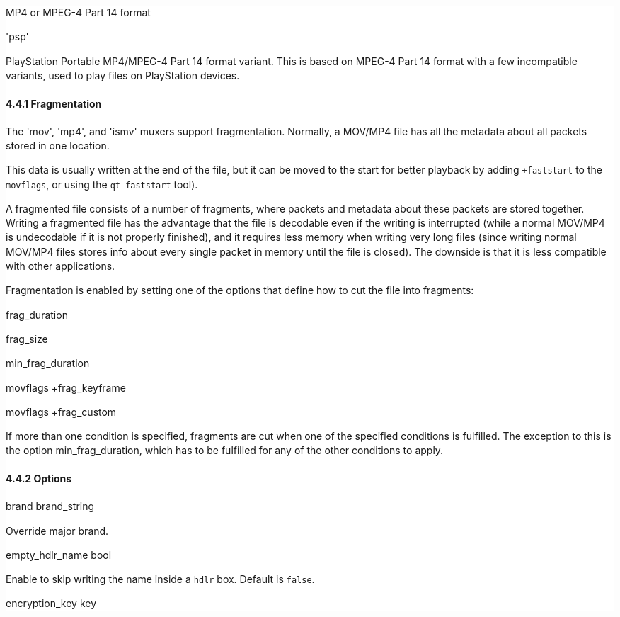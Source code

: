 MP4 or MPEG-4 Part 14 format

'psp'

    

PlayStation Portable MP4/MPEG-4 Part 14 format variant. This is based on
MPEG-4 Part 14 format with a few incompatible variants, used to play files on
PlayStation devices.

#### 4.4.1 Fragmentation

The 'mov', 'mp4', and 'ismv' muxers support fragmentation. Normally, a MOV/MP4
file has all the metadata about all packets stored in one location.

This data is usually written at the end of the file, but it can be moved to
the start for better playback by adding `+faststart` to the `-movflags`, or
using the `qt-faststart` tool).

A fragmented file consists of a number of fragments, where packets and
metadata about these packets are stored together. Writing a fragmented file
has the advantage that the file is decodable even if the writing is
interrupted (while a normal MOV/MP4 is undecodable if it is not properly
finished), and it requires less memory when writing very long files (since
writing normal MOV/MP4 files stores info about every single packet in memory
until the file is closed). The downside is that it is less compatible with
other applications.

Fragmentation is enabled by setting one of the options that define how to cut
the file into fragments:

frag_duration

frag_size

min_frag_duration

movflags +frag_keyframe

movflags +frag_custom

If more than one condition is specified, fragments are cut when one of the
specified conditions is fulfilled. The exception to this is the option
min_frag_duration, which has to be fulfilled for any of the other conditions
to apply.

#### 4.4.2 Options

brand brand_string

    

Override major brand.

empty_hdlr_name bool

    

Enable to skip writing the name inside a `hdlr` box. Default is `false`.

encryption_key key
